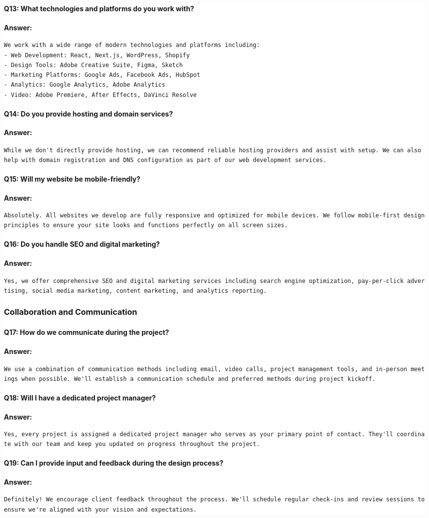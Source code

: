 #### Q13: What technologies and platforms do you work with?
**Answer:**
```
We work with a wide range of modern technologies and platforms including:
- Web Development: React, Next.js, WordPress, Shopify
- Design Tools: Adobe Creative Suite, Figma, Sketch
- Marketing Platforms: Google Ads, Facebook Ads, HubSpot
- Analytics: Google Analytics, Adobe Analytics
- Video: Adobe Premiere, After Effects, DaVinci Resolve
```

#### Q14: Do you provide hosting and domain services?
**Answer:**
```
While we don't directly provide hosting, we can recommend reliable hosting providers and assist with setup. We can also help with domain registration and DNS configuration as part of our web development services.
```

#### Q15: Will my website be mobile-friendly?
**Answer:**
```
Absolutely. All websites we develop are fully responsive and optimized for mobile devices. We follow mobile-first design principles to ensure your site looks and functions perfectly on all screen sizes.
```

#### Q16: Do you handle SEO and digital marketing?
**Answer:**
```
Yes, we offer comprehensive SEO and digital marketing services including search engine optimization, pay-per-click advertising, social media marketing, content marketing, and analytics reporting.
```

### Collaboration and Communication

#### Q17: How do we communicate during the project?
**Answer:**
```
We use a combination of communication methods including email, video calls, project management tools, and in-person meetings when possible. We'll establish a communication schedule and preferred methods during project kickoff.
```

#### Q18: Will I have a dedicated project manager?
**Answer:**
```
Yes, every project is assigned a dedicated project manager who serves as your primary point of contact. They'll coordinate with our team and keep you updated on progress throughout the project.
```

#### Q19: Can I provide input and feedback during the design process?
**Answer:**
```
Definitely! We encourage client feedback throughout the process. We'll schedule regular check-ins and review sessions to ensure we're aligned with your vision and expectations.
```
